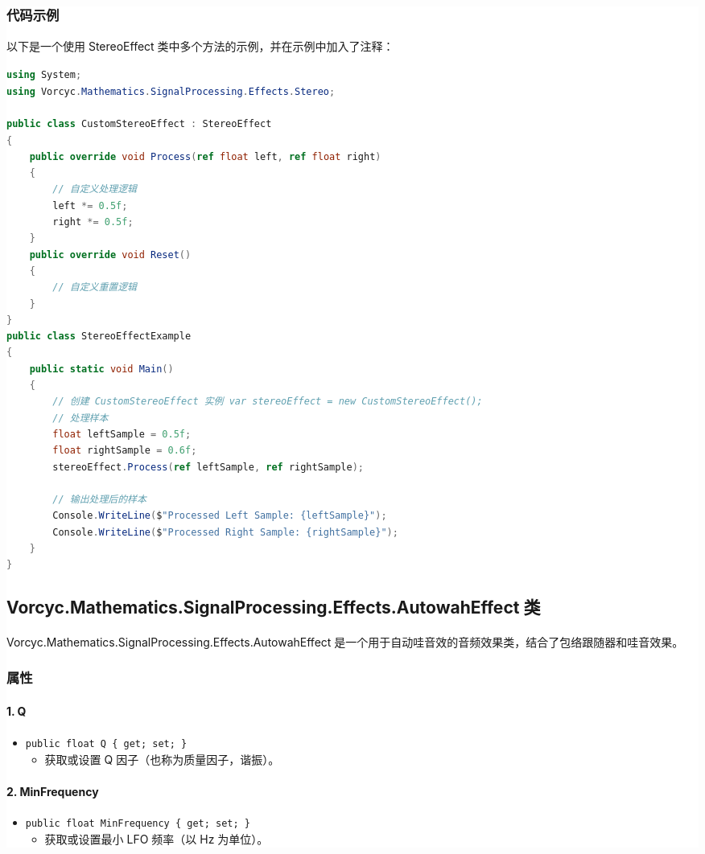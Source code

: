 ### 代码示例
以下是一个使用 StereoEffect 类中多个方法的示例，并在示例中加入了注释：
```csharp
using System;
using Vorcyc.Mathematics.SignalProcessing.Effects.Stereo;

public class CustomStereoEffect : StereoEffect
{
    public override void Process(ref float left, ref float right)
    {
        // 自定义处理逻辑
        left *= 0.5f;
        right *= 0.5f;
    }
    public override void Reset()
    {
        // 自定义重置逻辑
    }
}
public class StereoEffectExample
{
    public static void Main()
    {
        // 创建 CustomStereoEffect 实例 var stereoEffect = new CustomStereoEffect();
        // 处理样本
        float leftSample = 0.5f;
        float rightSample = 0.6f;
        stereoEffect.Process(ref leftSample, ref rightSample);

        // 输出处理后的样本
        Console.WriteLine($"Processed Left Sample: {leftSample}");
        Console.WriteLine($"Processed Right Sample: {rightSample}");
    }
}
```


## Vorcyc.Mathematics.SignalProcessing.Effects.AutowahEffect 类

Vorcyc.Mathematics.SignalProcessing.Effects.AutowahEffect 是一个用于自动哇音效的音频效果类，结合了包络跟随器和哇音效果。

### 属性

#### 1. Q
- `public float Q { get; set; }`
  - 获取或设置 Q 因子（也称为质量因子，谐振）。

#### 2. MinFrequency
- `public float MinFrequency { get; set; }`
  - 获取或设置最小 LFO 频率（以 Hz 为单位）。
